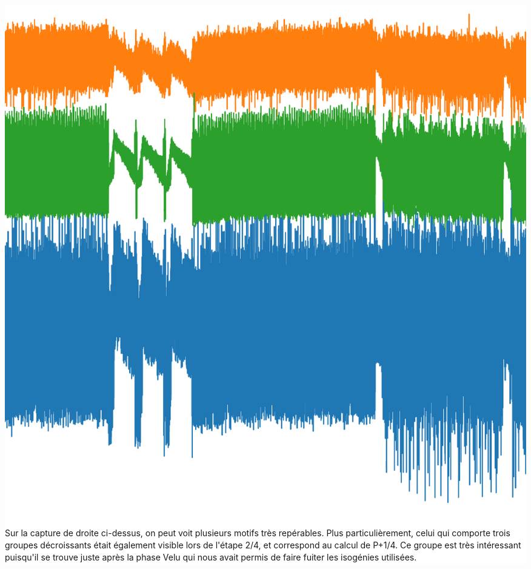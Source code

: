   <img src="/images/blog/404ctf-seaside/trace3b.png" draggable="false">
  </div>
</div>

Sur la capture de droite ci-dessus, on peut voit plusieurs motifs très repérables. Plus particulièrement, celui qui comporte trois groupes décroissants était également visible lors de l'étape 2/4, et correspond au calcul de P+1/4. Ce groupe est très intéressant puisqu'il se trouve juste après la phase Velu qui nous avait permis de faire fuiter les isogénies utilisées.

<div class="gallery-box">
  <div class="gallery">